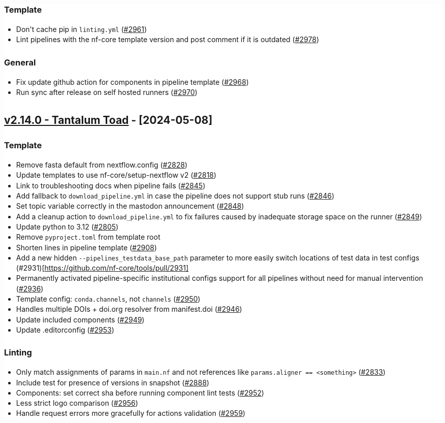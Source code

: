 ### Template

- Don't cache pip in `linting.yml` ([#2961](https://github.com/nf-core/tools/pull/2961))
- Lint pipelines with the nf-core template version and post comment if it is outdated ([#2978](https://github.com/nf-core/tools/pull/2978))

### General

- Fix update github action for components in pipeline template ([#2968](https://github.com/nf-core/tools/pull/2968))
- Run sync after release on self hosted runners ([#2970](https://github.com/nf-core/tools/pull/2970))

## [v2.14.0 - Tantalum Toad](https://github.com/nf-core/tools/releases/tag/2.14.0) - [2024-05-08]

### Template

- Remove fasta default from nextflow.config ([#2828](https://github.com/nf-core/tools/pull/2828))
- Update templates to use nf-core/setup-nextflow v2 ([#2818](https://github.com/nf-core/tools/pull/2818))
- Link to troubleshooting docs when pipeline fails ([#2845](https://github.com/nf-core/tools/pull/2845))
- Add fallback to `download_pipeline.yml` in case the pipeline does not support stub runs ([#2846](https://github.com/nf-core/tools/pull/2846))
- Set topic variable correctly in the mastodon announcement ([#2848](https://github.com/nf-core/tools/pull/2848))
- Add a cleanup action to `download_pipeline.yml` to fix failures caused by inadequate storage space on the runner ([#2849](https://github.com/nf-core/tools/pull/2849))
- Update python to 3.12 ([#2805](https://github.com/nf-core/tools/pull/2805))
- Remove `pyproject.toml` from template root
- Shorten lines in pipeline template ([#2908](https://github.com/nf-core/tools/pull/2908))
- Add a new hidden `--pipelines_testdata_base_path` parameter to more easily switch locations of test data in test configs (#2931)[https://github.com/nf-core/tools/pull/2931]
- Permanently activated pipeline-specific institutional configs support for all pipelines without need for manual intervention ([#2936](https://github.com/nf-core/tools/pull/2936))
- Template config: `conda.channels`, not `channels` ([#2950](https://github.com/nf-core/tools/pull/2950))
- Handles multiple DOIs + doi.org resolver from manifest.doi ([#2946](https://github.com/nf-core/tools/pull/2946))
- Update included components ([#2949](https://github.com/nf-core/tools/pull/2949))
- Update .editorconfig ([#2953](https://github.com/nf-core/tools/pull/2953))

### Linting

- Only match assignments of params in `main.nf` and not references like `params.aligner == <something>` ([#2833](https://github.com/nf-core/tools/pull/2833))
- Include test for presence of versions in snapshot ([#2888](https://github.com/nf-core/tools/pull/2888))
- Components: set correct sha before running component lint tests ([#2952](https://github.com/nf-core/tools/pull/2952))
- Less strict logo comparison ([#2956](https://github.com/nf-core/tools/pull/2956))
- Handle request errors more gracefully for actions validation ([#2959](https://github.com/nf-core/tools/pull/2959))

